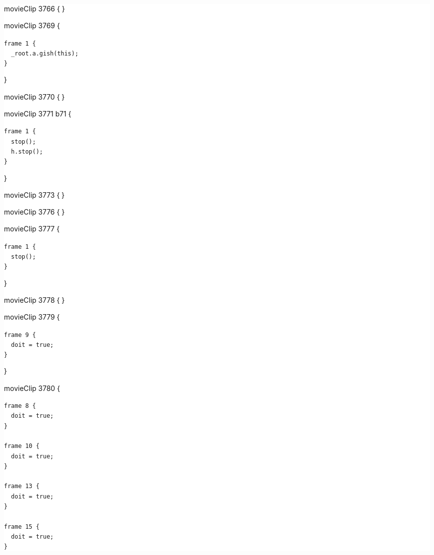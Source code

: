   movieClip 3766  {
  }

  movieClip 3769  {

    frame 1 {
      _root.a.gish(this);
    }
  }

  movieClip 3770  {
  }

  movieClip 3771 b71 {

    frame 1 {
      stop();
      h.stop();
    }
  }

  movieClip 3773  {
  }

  movieClip 3776  {
  }

  movieClip 3777  {

    frame 1 {
      stop();
    }
  }

  movieClip 3778  {
  }

  movieClip 3779  {

    frame 9 {
      doit = true;
    }
  }

  movieClip 3780  {

    frame 8 {
      doit = true;
    }

    frame 10 {
      doit = true;
    }

    frame 13 {
      doit = true;
    }

    frame 15 {
      doit = true;
    }

